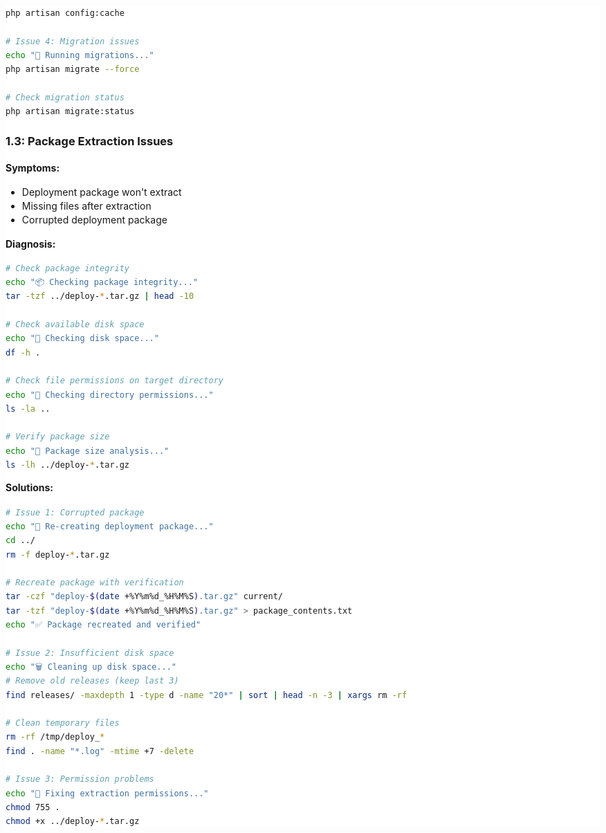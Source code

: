 ```bash
php artisan config:cache

# Issue 4: Migration issues
echo "🔄 Running migrations..."
php artisan migrate --force

# Check migration status
php artisan migrate:status
```

### **1.3: Package Extraction Issues**

**Symptoms:**

- Deployment package won't extract
- Missing files after extraction
- Corrupted deployment package

**Diagnosis:**

```bash
# Check package integrity
echo "📦 Checking package integrity..."
tar -tzf ../deploy-*.tar.gz | head -10

# Check available disk space
echo "💾 Checking disk space..."
df -h .

# Check file permissions on target directory
echo "📁 Checking directory permissions..."
ls -la ..

# Verify package size
echo "📏 Package size analysis..."
ls -lh ../deploy-*.tar.gz
```

**Solutions:**

```bash
# Issue 1: Corrupted package
echo "🔧 Re-creating deployment package..."
cd ../
rm -f deploy-*.tar.gz

# Recreate package with verification
tar -czf "deploy-$(date +%Y%m%d_%H%M%S).tar.gz" current/
tar -tzf "deploy-$(date +%Y%m%d_%H%M%S).tar.gz" > package_contents.txt
echo "✅ Package recreated and verified"

# Issue 2: Insufficient disk space
echo "🗑️ Cleaning up disk space..."
# Remove old releases (keep last 3)
find releases/ -maxdepth 1 -type d -name "20*" | sort | head -n -3 | xargs rm -rf

# Clean temporary files
rm -rf /tmp/deploy_*
find . -name "*.log" -mtime +7 -delete

# Issue 3: Permission problems
echo "🔧 Fixing extraction permissions..."
chmod 755 .
chmod +x ../deploy-*.tar.gz
```
